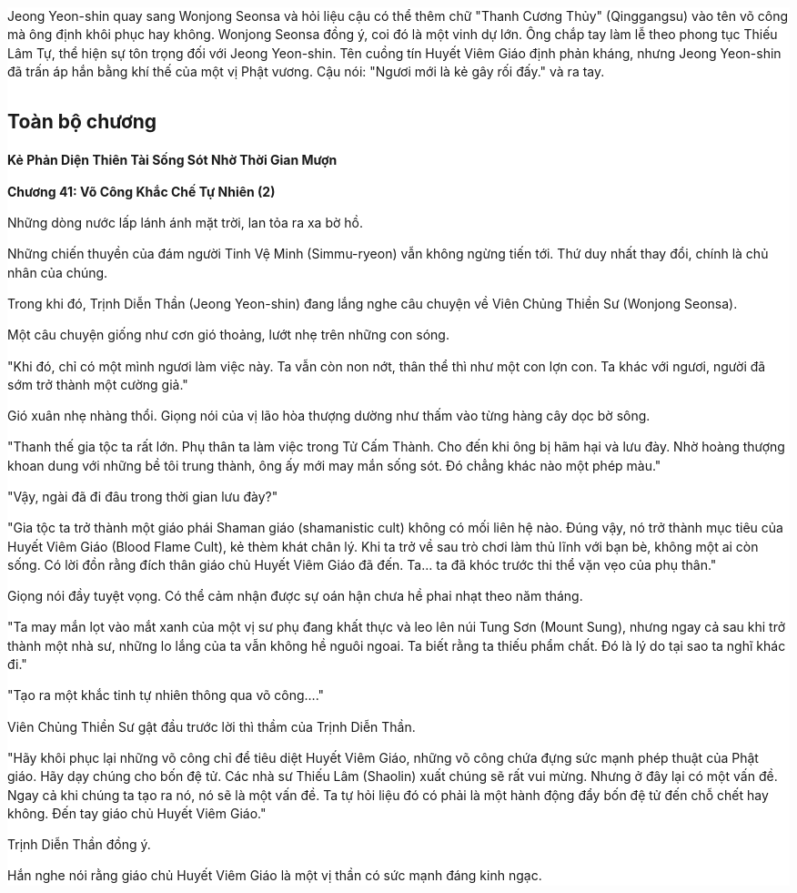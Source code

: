 Jeong Yeon-shin quay sang Wonjong Seonsa và hỏi liệu cậu có thể thêm chữ "Thanh Cương Thủy" (Qinggangsu) vào tên võ công mà ông định khôi phục hay không. Wonjong Seonsa đồng ý, coi đó là một vinh dự lớn. Ông chắp tay làm lễ theo phong tục Thiếu Lâm Tự, thể hiện sự tôn trọng đối với Jeong Yeon-shin. Tên cuồng tín Huyết Viêm Giáo định phản kháng, nhưng Jeong Yeon-shin đã trấn áp hắn bằng khí thế của một vị Phật vương. Cậu nói: "Ngươi mới là kẻ gây rối đấy." và ra tay.

## Toàn bộ chương

**Kẻ Phản Diện Thiên Tài Sống Sót Nhờ Thời Gian Mượn**

**Chương 41: Võ Công Khắc Chế Tự Nhiên (2)**

Những dòng nước lấp lánh ánh mặt trời, lan tỏa ra xa bờ hồ.

Những chiến thuyền của đám người Tinh Vệ Minh (Simmu-ryeon) vẫn không ngừng tiến tới. Thứ duy nhất thay đổi, chính là chủ nhân của chúng.

Trong khi đó, Trịnh Diễn Thần (Jeong Yeon-shin) đang lắng nghe câu chuyện về Viên Chủng Thiền Sư (Wonjong Seonsa).

Một câu chuyện giống như cơn gió thoảng, lướt nhẹ trên những con sóng.

"Khi đó, chỉ có một mình ngươi làm việc này. Ta vẫn còn non nớt, thân thể thì như một con lợn con. Ta khác với ngươi, người đã sớm trở thành một cường giả."

Gió xuân nhẹ nhàng thổi. Giọng nói của vị lão hòa thượng dường như thấm vào từng hàng cây dọc bờ sông.

"Thanh thế gia tộc ta rất lớn. Phụ thân ta làm việc trong Tử Cấm Thành. Cho đến khi ông bị hãm hại và lưu đày. Nhờ hoàng thượng khoan dung với những bề tôi trung thành, ông ấy mới may mắn sống sót. Đó chẳng khác nào một phép màu."

"Vậy, ngài đã đi đâu trong thời gian lưu đày?"

"Gia tộc ta trở thành một giáo phái Shaman giáo (shamanistic cult) không có mối liên hệ nào. Đúng vậy, nó trở thành mục tiêu của Huyết Viêm Giáo (Blood Flame Cult), kẻ thèm khát chân lý. Khi ta trở về sau trò chơi làm thủ lĩnh với bạn bè, không một ai còn sống. Có lời đồn rằng đích thân giáo chủ Huyết Viêm Giáo đã đến. Ta… ta đã khóc trước thi thể vặn vẹo của phụ thân."

Giọng nói đầy tuyệt vọng. Có thể cảm nhận được sự oán hận chưa hề phai nhạt theo năm tháng.

"Ta may mắn lọt vào mắt xanh của một vị sư phụ đang khất thực và leo lên núi Tung Sơn (Mount Sung), nhưng ngay cả sau khi trở thành một nhà sư, những lo lắng của ta vẫn không hề nguôi ngoai. Ta biết rằng ta thiếu phẩm chất. Đó là lý do tại sao ta nghĩ khác đi."

"Tạo ra một khắc tinh tự nhiên thông qua võ công…."

Viên Chủng Thiền Sư gật đầu trước lời thì thầm của Trịnh Diễn Thần.

"Hãy khôi phục lại những võ công chỉ để tiêu diệt Huyết Viêm Giáo, những võ công chứa đựng sức mạnh phép thuật của Phật giáo. Hãy dạy chúng cho bốn đệ tử. Các nhà sư Thiếu Lâm (Shaolin) xuất chúng sẽ rất vui mừng. Nhưng ở đây lại có một vấn đề. Ngay cả khi chúng ta tạo ra nó, nó sẽ là một vấn đề. Ta tự hỏi liệu đó có phải là một hành động đẩy bốn đệ tử đến chỗ chết hay không. Đến tay giáo chủ Huyết Viêm Giáo."

Trịnh Diễn Thần đồng ý.

Hắn nghe nói rằng giáo chủ Huyết Viêm Giáo là một vị thần có sức mạnh đáng kinh ngạc.
